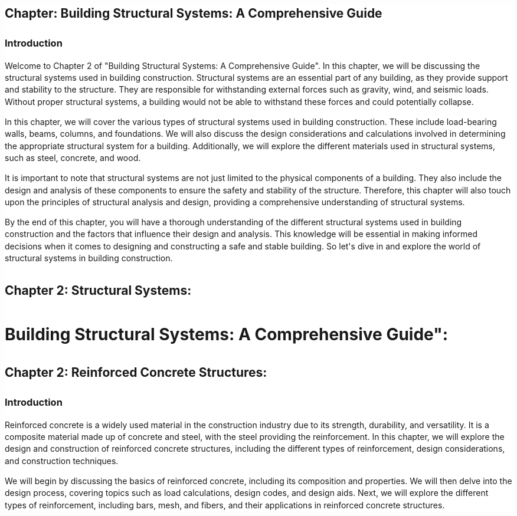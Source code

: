
## Chapter: Building Structural Systems: A Comprehensive Guide

### Introduction

Welcome to Chapter 2 of "Building Structural Systems: A Comprehensive Guide". In this chapter, we will be discussing the structural systems used in building construction. Structural systems are an essential part of any building, as they provide support and stability to the structure. They are responsible for withstanding external forces such as gravity, wind, and seismic loads. Without proper structural systems, a building would not be able to withstand these forces and could potentially collapse.

In this chapter, we will cover the various types of structural systems used in building construction. These include load-bearing walls, beams, columns, and foundations. We will also discuss the design considerations and calculations involved in determining the appropriate structural system for a building. Additionally, we will explore the different materials used in structural systems, such as steel, concrete, and wood.

It is important to note that structural systems are not just limited to the physical components of a building. They also include the design and analysis of these components to ensure the safety and stability of the structure. Therefore, this chapter will also touch upon the principles of structural analysis and design, providing a comprehensive understanding of structural systems.

By the end of this chapter, you will have a thorough understanding of the different structural systems used in building construction and the factors that influence their design and analysis. This knowledge will be essential in making informed decisions when it comes to designing and constructing a safe and stable building. So let's dive in and explore the world of structural systems in building construction.


## Chapter 2: Structural Systems:




# Building Structural Systems: A Comprehensive Guide":

## Chapter 2: Reinforced Concrete Structures:

### Introduction

Reinforced concrete is a widely used material in the construction industry due to its strength, durability, and versatility. It is a composite material made up of concrete and steel, with the steel providing the reinforcement. In this chapter, we will explore the design and construction of reinforced concrete structures, including the different types of reinforcement, design considerations, and construction techniques.

We will begin by discussing the basics of reinforced concrete, including its composition and properties. We will then delve into the design process, covering topics such as load calculations, design codes, and design aids. Next, we will explore the different types of reinforcement, including bars, mesh, and fibers, and their applications in reinforced concrete structures.
